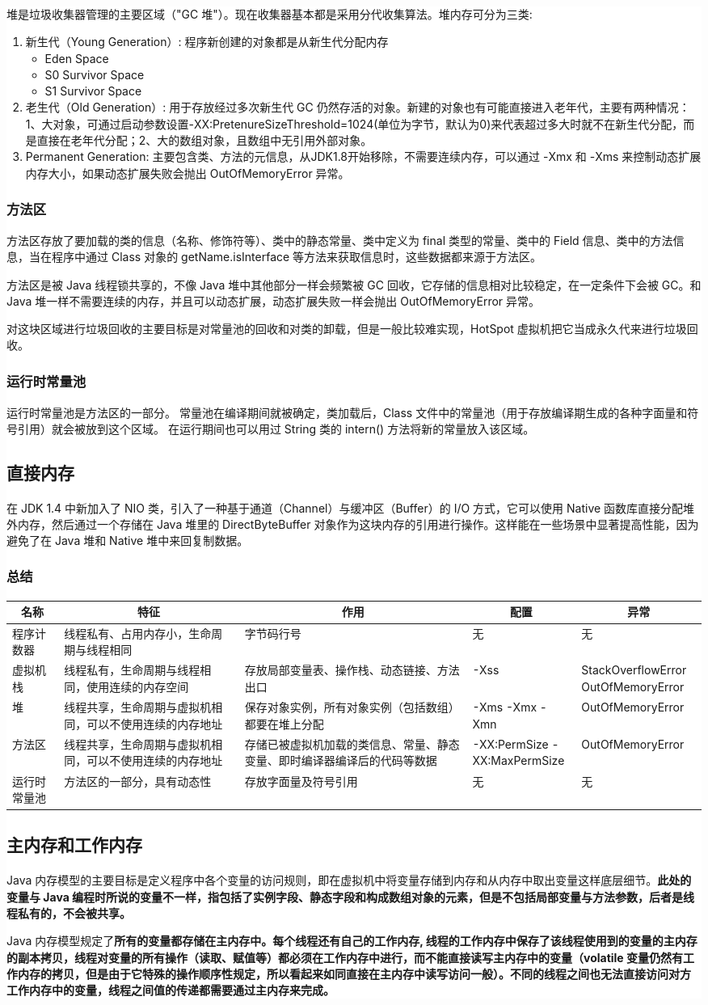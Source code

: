 堆是垃圾收集器管理的主要区域（"GC 堆"）。现在收集器基本都是采用分代收集算法。堆内存可分为三类: 
1. 新生代（Young Generation）: 程序新创建的对象都是从新生代分配内存
    * Eden Space    
    * S0 Survivor Space 
    * S1 Survivor Space
2. 老生代（Old Generation）: 用于存放经过多次新生代 GC 仍然存活的对象。新建的对象也有可能直接进入老年代，主要有两种情况：1、大对象，可通过启动参数设置-XX:PretenureSizeThreshold=1024(单位为字节，默认为0)来代表超过多大时就不在新生代分配，而是直接在老年代分配；2、大的数组对象，且数组中无引用外部对象。
3. Permanent Generation: 主要包含类、方法的元信息，从JDK1.8开始移除，不需要连续内存，可以通过 -Xmx 和 -Xms 来控制动态扩展内存大小，如果动态扩展失败会抛出 OutOfMemoryError 异常。

### 方法区

方法区存放了要加载的类的信息（名称、修饰符等）、类中的静态常量、类中定义为 final 类型的常量、类中的 Field 信息、类中的方法信息，当在程序中通过 Class 对象的 getName.isInterface 等方法来获取信息时，这些数据都来源于方法区。

方法区是被 Java 线程锁共享的，不像 Java 堆中其他部分一样会频繁被 GC 回收，它存储的信息相对比较稳定，在一定条件下会被 GC。和 Java 堆一样不需要连续的内存，并且可以动态扩展，动态扩展失败一样会抛出 OutOfMemoryError 异常。

对这块区域进行垃圾回收的主要目标是对常量池的回收和对类的卸载，但是一般比较难实现，HotSpot 虚拟机把它当成永久代来进行垃圾回收。

### 运行时常量池

运行时常量池是方法区的一部分。
常量池在编译期间就被确定，类加载后，Class 文件中的常量池（用于存放编译期生成的各种字面量和符号引用）就会被放到这个区域。
在运行期间也可以用过 String 类的 intern() 方法将新的常量放入该区域。

## 直接内存

在 JDK 1.4 中新加入了 NIO 类，引入了一种基于通道（Channel）与缓冲区（Buffer）的 I/O 方式，它可以使用 Native 函数库直接分配堆外内存，然后通过一个存储在 Java 堆里的 DirectByteBuffer 对象作为这块内存的引用进行操作。这样能在一些场景中显著提高性能，因为避免了在 Java 堆和 Native 堆中来回复制数据。

### 总结

| 名称 | 特征 | 作用 | 配置 | 异常 |
| ---- | ---- | --- | --- | --- |
| 程序计数器 | 线程私有、占用内存小，生命周期与线程相同 | 字节码行号 | 无 | 无 |
| 虚拟机栈 | 线程私有，生命周期与线程相同，使用连续的内存空间 | 存放局部变量表、操作栈、动态链接、方法出口 | -Xss | StackOverflowError OutOfMemoryError |
| 堆 | 线程共享，生命周期与虚拟机相同，可以不使用连续的内存地址 | 保存对象实例，所有对象实例（包括数组）都要在堆上分配 | -Xms -Xmx -Xmn | OutOfMemoryError |
| 方法区 | 线程共享，生命周期与虚拟机相同，可以不使用连续的内存地址 | 存储已被虚拟机加载的类信息、常量、静态变量、即时编译器编译后的代码等数据 | -XX:PermSize -XX:MaxPermSize | OutOfMemoryError |
| 运行时常量池 | 方法区的一部分，具有动态性 | 存放字面量及符号引用 | 无 | 无 |

## 主内存和工作内存

Java 内存模型的主要目标是定义程序中各个变量的访问规则，即在虚拟机中将变量存储到内存和从内存中取出变量这样底层细节。**此处的变量与 Java 编程时所说的变量不一样，指包括了实例字段、静态字段和构成数组对象的元素，但是不包括局部变量与方法参数，后者是线程私有的，不会被共享。**

Java 内存模型规定了**所有的变量都存储在主内存中。每个线程还有自己的工作内存, 线程的工作内存中保存了该线程使用到的变量的主内存的副本拷贝，线程对变量的所有操作（读取、赋值等）都必须在工作内存中进行，而不能直接读写主内存中的变量（volatile 变量仍然有工作内存的拷贝，但是由于它特殊的操作顺序性规定，所以看起来如同直接在主内存中读写访问一般）。不同的线程之间也无法直接访问对方工作内存中的变量，线程之间值的传递都需要通过主内存来完成。**
